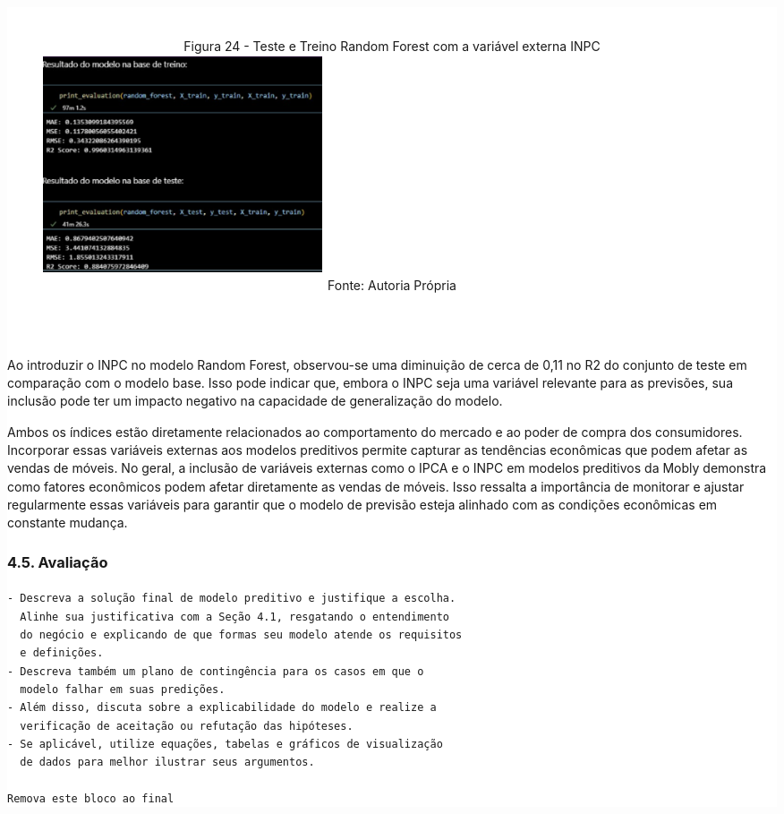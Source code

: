 <br>
<figure>
  <figcaption style="text-align: center;">Figura 24 - Teste e Treino Random Forest com a variável externa INPC</figcaption>
  <img src="./outros/img/resultado-inpc.png" alt="Teste e Treino Random Forest com a variável externa INPC" style="width: 40%;" />
  <figcaption style="text-align: center;">Fonte: Autoria Própria</a></figcaption>
</figure>
<br><br>

Ao introduzir o INPC no modelo Random Forest, observou-se uma diminuição de cerca de 0,11 no R2 do conjunto de teste em comparação com o modelo base. Isso pode indicar que, embora o INPC seja uma variável relevante para as previsões, sua inclusão pode ter um impacto negativo na capacidade de generalização do modelo.

Ambos os índices estão diretamente relacionados ao comportamento do mercado e ao poder de compra dos consumidores. Incorporar essas variáveis externas aos modelos preditivos permite capturar as tendências econômicas que podem afetar as vendas de móveis. No geral, a inclusão de variáveis externas como o IPCA e o INPC em modelos preditivos da Mobly demonstra como fatores econômicos podem afetar diretamente as vendas de móveis. Isso ressalta a importância de monitorar e ajustar regularmente essas variáveis para garantir que o modelo de previsão esteja alinhado com as condições econômicas em constante mudança.

### 4.5. Avaliação
```
- Descreva a solução final de modelo preditivo e justifique a escolha. 
  Alinhe sua justificativa com a Seção 4.1, resgatando o entendimento 
  do negócio e explicando de que formas seu modelo atende os requisitos 
  e definições. 
- Descreva também um plano de contingência para os casos em que o 
  modelo falhar em suas predições.
- Além disso, discuta sobre a explicabilidade do modelo e realize a 
  verificação de aceitação ou refutação das hipóteses.
- Se aplicável, utilize equações, tabelas e gráficos de visualização 
  de dados para melhor ilustrar seus argumentos. 

Remova este bloco ao final
```
